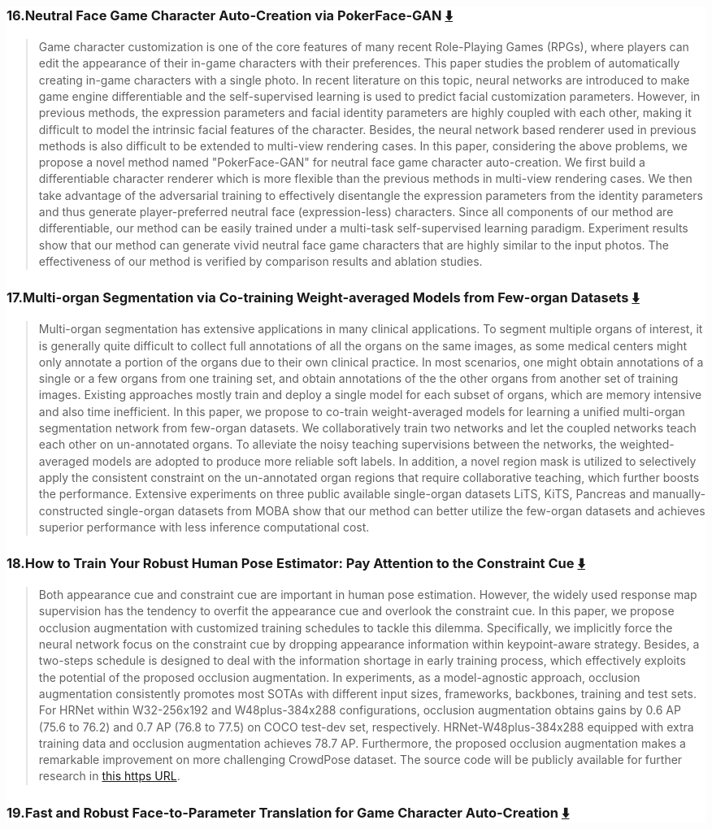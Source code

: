 ### 16.Neutral Face Game Character Auto-Creation via PokerFace-GAN  [ :arrow_down: ](https://arxiv.org/pdf/2008.07154.pdf)
>  Game character customization is one of the core features of many recent Role-Playing Games (RPGs), where players can edit the appearance of their in-game characters with their preferences. This paper studies the problem of automatically creating in-game characters with a single photo. In recent literature on this topic, neural networks are introduced to make game engine differentiable and the self-supervised learning is used to predict facial customization parameters. However, in previous methods, the expression parameters and facial identity parameters are highly coupled with each other, making it difficult to model the intrinsic facial features of the character. Besides, the neural network based renderer used in previous methods is also difficult to be extended to multi-view rendering cases. In this paper, considering the above problems, we propose a novel method named "PokerFace-GAN" for neutral face game character auto-creation. We first build a differentiable character renderer which is more flexible than the previous methods in multi-view rendering cases. We then take advantage of the adversarial training to effectively disentangle the expression parameters from the identity parameters and thus generate player-preferred neutral face (expression-less) characters. Since all components of our method are differentiable, our method can be easily trained under a multi-task self-supervised learning paradigm. Experiment results show that our method can generate vivid neutral face game characters that are highly similar to the input photos. The effectiveness of our method is verified by comparison results and ablation studies.      
### 17.Multi-organ Segmentation via Co-training Weight-averaged Models from Few-organ Datasets  [ :arrow_down: ](https://arxiv.org/pdf/2008.07149.pdf)
>  Multi-organ segmentation has extensive applications in many clinical applications. To segment multiple organs of interest, it is generally quite difficult to collect full annotations of all the organs on the same images, as some medical centers might only annotate a portion of the organs due to their own clinical practice. In most scenarios, one might obtain annotations of a single or a few organs from one training set, and obtain annotations of the the other organs from another set of training images. Existing approaches mostly train and deploy a single model for each subset of organs, which are memory intensive and also time inefficient. In this paper, we propose to co-train weight-averaged models for learning a unified multi-organ segmentation network from few-organ datasets. We collaboratively train two networks and let the coupled networks teach each other on un-annotated organs. To alleviate the noisy teaching supervisions between the networks, the weighted-averaged models are adopted to produce more reliable soft labels. In addition, a novel region mask is utilized to selectively apply the consistent constraint on the un-annotated organ regions that require collaborative teaching, which further boosts the performance. Extensive experiments on three public available single-organ datasets LiTS, KiTS, Pancreas and manually-constructed single-organ datasets from MOBA show that our method can better utilize the few-organ datasets and achieves superior performance with less inference computational cost.      
### 18.How to Train Your Robust Human Pose Estimator: Pay Attention to the Constraint Cue  [ :arrow_down: ](https://arxiv.org/pdf/2008.07139.pdf)
>  Both appearance cue and constraint cue are important in human pose estimation. However, the widely used response map supervision has the tendency to overfit the appearance cue and overlook the constraint cue. In this paper, we propose occlusion augmentation with customized training schedules to tackle this dilemma. Specifically, we implicitly force the neural network focus on the constraint cue by dropping appearance information within keypoint-aware strategy. Besides, a two-steps schedule is designed to deal with the information shortage in early training process, which effectively exploits the potential of the proposed occlusion augmentation. In experiments, as a model-agnostic approach, occlusion augmentation consistently promotes most SOTAs with different input sizes, frameworks, backbones, training and test sets. For HRNet within W32-256x192 and W48plus-384x288 configurations, occlusion augmentation obtains gains by 0.6 AP (75.6 to 76.2) and 0.7 AP (76.8 to 77.5) on COCO test-dev set, respectively. HRNet-W48plus-384x288 equipped with extra training data and occlusion augmentation achieves 78.7 AP. Furthermore, the proposed occlusion augmentation makes a remarkable improvement on more challenging CrowdPose dataset. The source code will be publicly available for further research in <a class="link-external link-https" href="https://github.com/HuangJunJie2017/UDP-Pose" rel="external noopener nofollow">this https URL</a>.      
### 19.Fast and Robust Face-to-Parameter Translation for Game Character Auto-Creation  [ :arrow_down: ](https://arxiv.org/pdf/2008.07132.pdf)